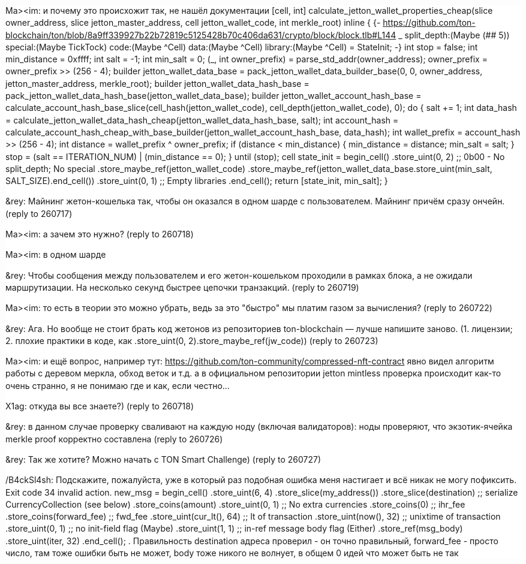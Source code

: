 Ma><im: и почему это происхожит так, не нашёл документации  [cell, int] calculate_jetton_wallet_properties_cheap(slice owner_address, slice jetton_master_address, cell jetton_wallet_code, int merkle_root) inline {     {-     https://github.com/ton-blockchain/ton/blob/8a9ff339927b22b72819c5125428b70c406da631/crypto/block/block.tlb#L144     _ split_depth:(Maybe (## 5)) special:(Maybe TickTock)     code:(Maybe ^Cell) data:(Maybe ^Cell)     library:(Maybe ^Cell) = StateInit;   -}     int stop = false;     int min_distance = 0xffff;     int salt = -1;     int min_salt = 0;     (_, int owner_prefix) = parse_std_addr(owner_address);     owner_prefix = owner_prefix >> (256 - 4);     builder jetton_wallet_data_base = pack_jetton_wallet_data_builder_base(0, 0, owner_address, jetton_master_address, merkle_root);     builder jetton_wallet_data_hash_base = pack_jetton_wallet_data_hash_base(jetton_wallet_data_base);     builder jetton_wallet_account_hash_base = calculate_account_hash_base_slice(cell_hash(jetton_wallet_code), cell_depth(jetton_wallet_code), 0);      do {         salt += 1;         int data_hash = calculate_jetton_wallet_data_hash_cheap(jetton_wallet_data_hash_base, salt);         int account_hash = calculate_account_hash_cheap_with_base_builder(jetton_wallet_account_hash_base, data_hash);         int wallet_prefix = account_hash >> (256 - 4);         int distance = wallet_prefix ^ owner_prefix;         if (distance < min_distance) {             min_distance = distance;             min_salt = salt;         }         stop = (salt == ITERATION_NUM) | (min_distance == 0);     } until (stop);     cell state_init = begin_cell()         .store_uint(0, 2) ;; 0b00 - No split_depth; No special         .store_maybe_ref(jetton_wallet_code)         .store_maybe_ref(jetton_wallet_data_base.store_uint(min_salt, SALT_SIZE).end_cell())         .store_uint(0, 1) ;; Empty libraries         .end_cell();     return [state_init, min_salt]; }

&rey: Майнинг жетон-кошелька так, чтобы он оказался в одном шарде с пользователем. Майнинг причём сразу ончейн. (reply to 260717)

Ma><im: а зачем это нужно? (reply to 260718)

Ma><im: в одном шарде

&rey: Чтобы сообщения между пользователем и его жетон-кошельком проходили в рамках блока, а не ожидали маршрутизации. На несколько секунд быстрее цепочки транзакций. (reply to 260719)

Ma><im: то есть в теории это можно убрать, ведь за это "быстро" мы платим газом за вычисления? (reply to 260722)

&rey: Ага. Но вообще не стоит брать код жетонов из репозиториев ton-blockchain — лучше напишите заново. (1. лицензии; 2. плохие практики в коде, как .store_uint(0, 2).store_maybe_ref(jw_code)) (reply to 260723)

Ma><im: и ещё вопрос, например тут: https://github.com/ton-community/compressed-nft-contract явно видел алгоритм работы с деревом меркла, обход веток и т.д.  а в официальном репозитории jetton mintless проверка происходит как-то очень странно, я не понимаю где и как, если честно…

X1ag: откуда вы все знаете?) (reply to 260718)

&rey: в данном случае проверку сваливают на каждую ноду (включая валидаторов): ноды проверяют, что экзотик-ячейка merkle proof корректно составлена (reply to 260726)

&rey: Так же хотите? Можно начать с TON Smart Challenge) (reply to 260727)

/B4ckSl4sh\: Подскажите, пожалуйста, уже в который раз подобная ошибка меня настигает и всё никак не могу пофиксить. Exit code 34 invalid action.  new_msg = begin_cell()                     .store_uint(6, 4)                     .store_slice(my_address())                     .store_slice(destination)                 ;; serialize CurrencyCollection (see below)                     .store_coins(amount)                     .store_uint(0, 1) ;; No extra currencies                     .store_coins(0) ;; ihr_fee                     .store_coins(forward_fee) ;; fwd_fee                     .store_uint(cur_lt(), 64) ;; lt of transaction                     .store_uint(now(), 32) ;; unixtime of transaction                     .store_uint(0, 1) ;; no init-field flag (Maybe)                     .store_uint(1, 1) ;; in-ref message body flag (Either)                     .store_ref(msg_body)                     .store_uint(iter, 32)                     .end_cell(); . Правильность destination адреса проверил - он точно правильный, forward_fee - просто число, там тоже ошибки быть не может, body тоже никого не волнует, в общем 0 идей что может быть не так
